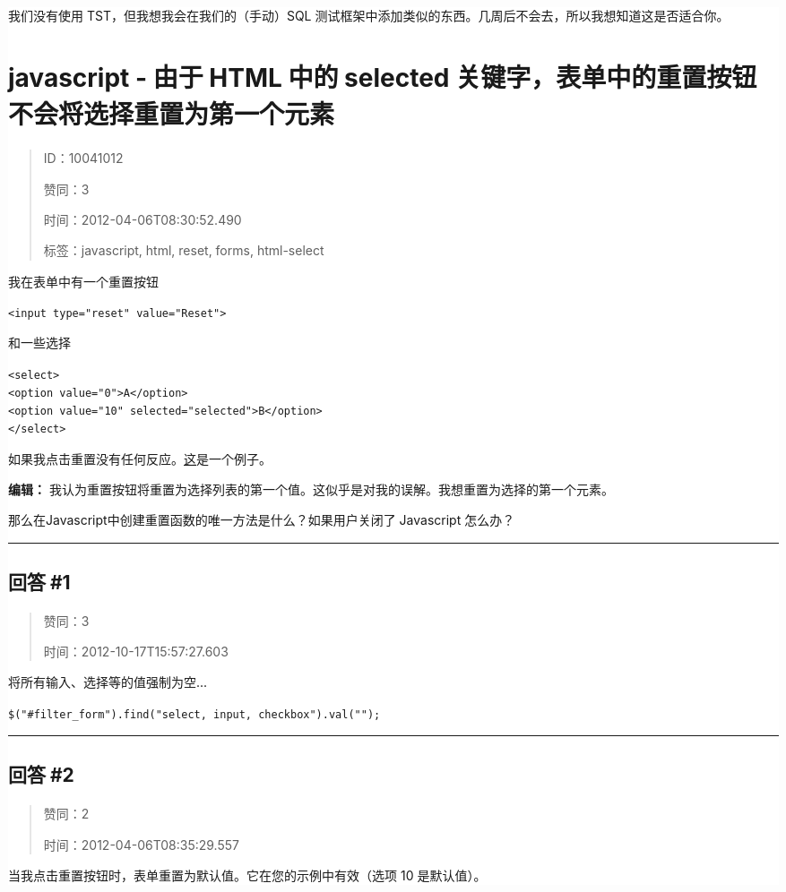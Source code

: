 我们没有使用 TST，但我想我会在我们的（手动）SQL 测试框架中添加类似的东西。几周后不会去，所以我想知道这是否适合你。

# javascript - 由于 HTML 中的 selected 关键字，表单中的重置按钮不会将选择重置为第一个元素

> ID：10041012
> 
> 赞同：3
> 
> 时间：2012-04-06T08:30:52.490
> 
> 标签：javascript, html, reset, forms, html-select

我在表单中有一个重置按钮

```
<input type="reset" value="Reset"> 
```

和一些选择

```
<select>
<option value="0">A</option>
<option value="10" selected="selected">B</option>
</select> 
```

如果我点击重置没有任何反应。[这](http://jsfiddle.net/rucC6/1/)是一个例子。

**编辑：** 我认为重置按钮将重置为选择列表的第一个值。这似乎是对我的误解。我想重置为选择的第一个元素。

那么在Javascript中创建重置函数的唯一方法是什么？如果用户关闭了 Javascript 怎么办？

* * *

## 回答 #1

> 赞同：3
> 
> 时间：2012-10-17T15:57:27.603

将所有输入、选择等的值强制为空...

```
$("#filter_form").find("select, input, checkbox").val(""); 
```

* * *

## 回答 #2

> 赞同：2
> 
> 时间：2012-04-06T08:35:29.557

当我点击重置按钮时，表单重置为默认值。它在您的示例中有效（选项 10 是默认值）。
